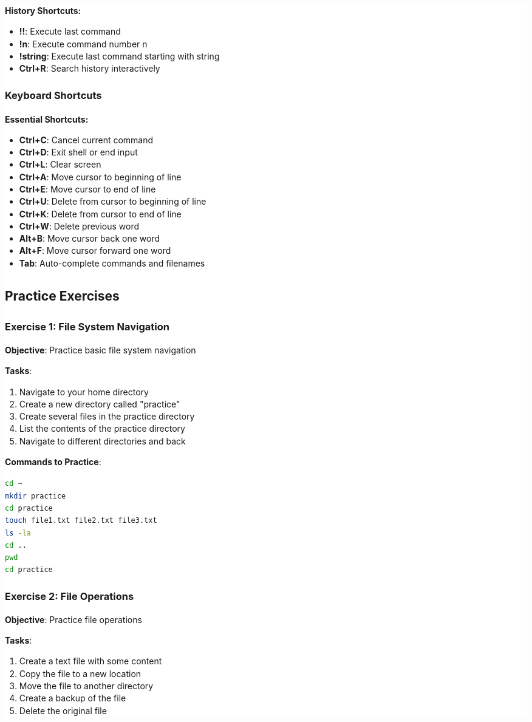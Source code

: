 **History Shortcuts:**
- **!!**: Execute last command
- **!n**: Execute command number n
- **!string**: Execute last command starting with string
- **Ctrl+R**: Search history interactively

### Keyboard Shortcuts

**Essential Shortcuts:**
- **Ctrl+C**: Cancel current command
- **Ctrl+D**: Exit shell or end input
- **Ctrl+L**: Clear screen
- **Ctrl+A**: Move cursor to beginning of line
- **Ctrl+E**: Move cursor to end of line
- **Ctrl+U**: Delete from cursor to beginning of line
- **Ctrl+K**: Delete from cursor to end of line
- **Ctrl+W**: Delete previous word
- **Alt+B**: Move cursor back one word
- **Alt+F**: Move cursor forward one word
- **Tab**: Auto-complete commands and filenames

## Practice Exercises

### Exercise 1: File System Navigation
**Objective**: Practice basic file system navigation

**Tasks**:
1. Navigate to your home directory
2. Create a new directory called "practice"
3. Create several files in the practice directory
4. List the contents of the practice directory
5. Navigate to different directories and back

**Commands to Practice**:
```bash
cd ~
mkdir practice
cd practice
touch file1.txt file2.txt file3.txt
ls -la
cd ..
pwd
cd practice
```

### Exercise 2: File Operations
**Objective**: Practice file operations

**Tasks**:
1. Create a text file with some content
2. Copy the file to a new location
3. Move the file to another directory
4. Create a backup of the file
5. Delete the original file
